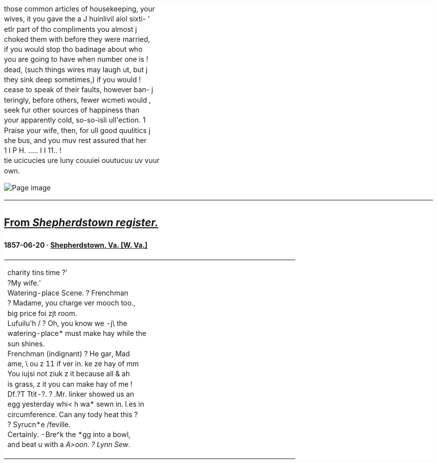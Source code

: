 those common articles of housekeeping, your  
wives, it you gave the a J huinlivil aiol sixti- &#x27;  
etlr part of tho compliments you almost j  
choked them with before they were married,  
if you would stop tho badinage about who  
you are going to have when number one is !  
dead, (such things wires may laugh ut, but j  
they sink deep sometimes,) if you would !  
cease to speak of their faults, however ban- j  
teringly, before others, fewer wcmeti would ,  
seek fur other sources of happiness than  
your apparently cold, so-so-isli ull&#x27;ection. 1  
Praise your wife, then, for ull good quulitics j  
she bus, and you muv rest assured that her  
1 l P H. ..... I I 11.. !  
tie ucicucies ure luny couuiei ouutucuu uv vuur  
own.
</td><td style="width: 50%; max-height: 75%; margin: auto; display: block;">
<img alt="Page image" src="https://tile.loc.gov/image-services/iiif/service:ndnp:pst:batch_pst_deike_ver01:data:sn84026403:00280776038:1857062001:0400/pct:43.661723,23.483285,12.552966,33.071949/!600,600/0/default.jpg"/>
</td>
</tr></table>

---

## [From _Shepherdstown register._](https://www.loc.gov/resource/sn84026824/1857-06-20/ed-1/?sp=1)

#### 1857-06-20 &middot; [Shepherdstown, Va. [W. Va.]](http://dbpedia.org/resource/Shepherdstown%2C_West_Virginia)

<table style="width: 100%;"><tr><td style="width: 50%">

 charity tins time ?&#x27;  
?My wife.&#x27;  
Watering-place Scene. ? Frenchman  
? Madame, you charge ver mooch too.,  
big price foi zjt room.  
Lufuilu&#x27;h / ? Oh, you know we -j\ the  
watering-place* must make hay while the  
sun shines.  
Frenchman (indignant) ? He gar, Mad­  
ame, \ ou z 11 if ver in. ke ze hay of mm  
You iujsi not ziuk z it because all &amp; ah  
is grass, z it you can make hay of me !  
Df.?T Ttit-?. ? .Mr. linker showed us an  
egg yesterday whi&lt; h wa* sewn in. l.es in  
circumference. Can any tody heat this ?  
? Syrucn*e /feville.  
Certainly. -Bre^k the *gg into a bowl,  
and beat u with a *A&gt;oon. ? Lynn Sew*.  
  